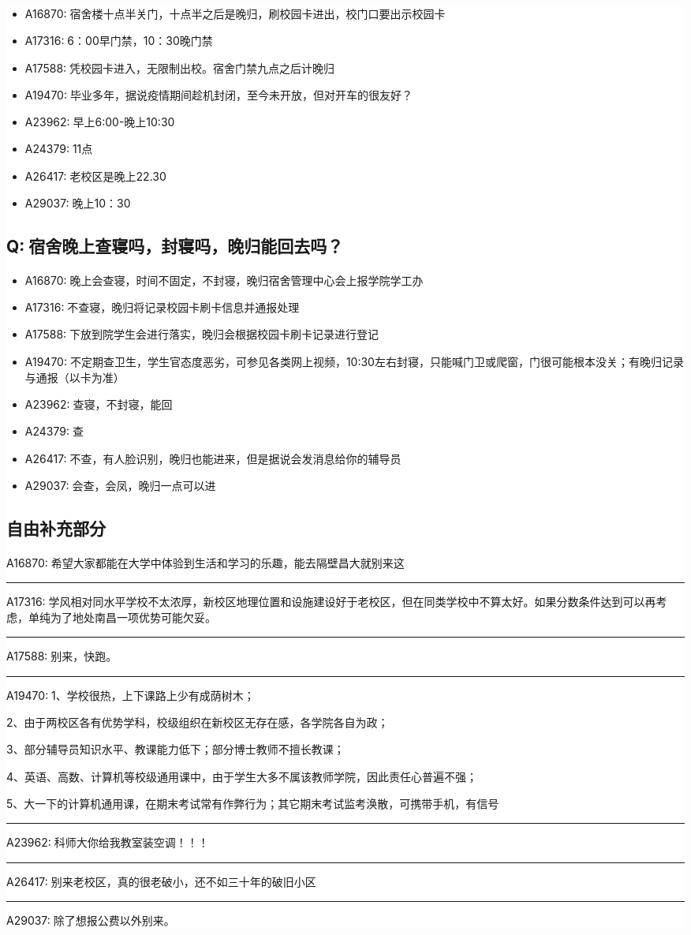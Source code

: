 - A16870: 宿舍楼十点半关门，十点半之后是晚归，刷校园卡进出，校门口要出示校园卡

- A17316: 6：00早门禁，10：30晚门禁

- A17588: 凭校园卡进入，无限制出校。宿舍门禁九点之后计晚归

- A19470: 毕业多年，据说疫情期间趁机封闭，至今未开放，但对开车的很友好？

- A23962: 早上6:00-晚上10:30

- A24379: 11点

- A26417: 老校区是晚上22.30

- A29037: 晚上10：30

## Q: 宿舍晚上查寝吗，封寝吗，晚归能回去吗？

- A16870: 晚上会查寝，时间不固定，不封寝，晚归宿舍管理中心会上报学院学工办

- A17316: 不查寝，晚归将记录校园卡刷卡信息并通报处理

- A17588: 下放到院学生会进行落实，晚归会根据校园卡刷卡记录进行登记

- A19470: 不定期查卫生，学生官态度恶劣，可参见各类网上视频，10:30左右封寝，只能喊门卫或爬窗，门很可能根本没关；有晚归记录与通报（以卡为准）

- A23962: 查寝，不封寝，能回

- A24379: 查

- A26417: 不查，有人脸识别，晚归也能进来，但是据说会发消息给你的辅导员

- A29037: 会查，会凤，晚归一点可以进

## 自由补充部分

A16870: 希望大家都能在大学中体验到生活和学习的乐趣，能去隔壁昌大就别来这

***

A17316: 学风相对同水平学校不太浓厚，新校区地理位置和设施建设好于老校区，但在同类学校中不算太好。如果分数条件达到可以再考虑，单纯为了地处南昌一项优势可能欠妥。

***

A17588: 别来，快跑。

***

A19470: 1、学校很热，上下课路上少有成荫树木；

2、由于两校区各有优势学科，校级组织在新校区无存在感，各学院各自为政；

3、部分辅导员知识水平、教课能力低下；部分博士教师不擅长教课；

4、英语、高数、计算机等校级通用课中，由于学生大多不属该教师学院，因此责任心普遍不强；

5、大一下的计算机通用课，在期末考试常有作弊行为；其它期末考试监考涣散，可携带手机，有信号

***

A23962: 科师大你给我教室装空调！！！

***

A26417: 别来老校区，真的很老破小，还不如三十年的破旧小区

***

A29037: 除了想报公费以外别来。